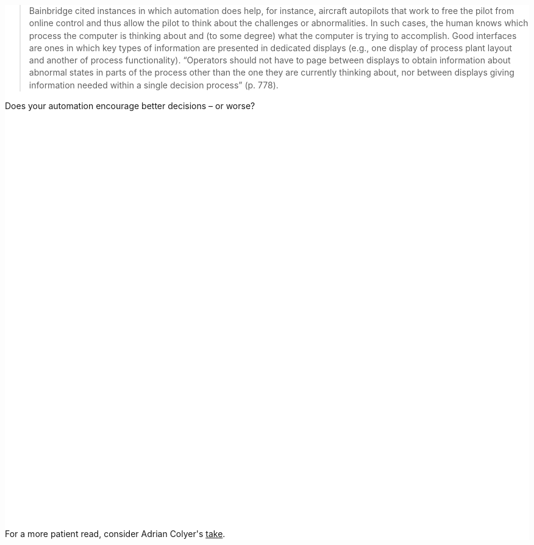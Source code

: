 > Bainbridge cited instances in which automation does help, for instance, aircraft autopilots that work to free the pilot from online control and thus allow the pilot to think about the challenges or abnormalities. In such cases, the human knows which process the computer is thinking about and (to some degree) what the computer is trying to accomplish. Good interfaces are ones in which key types of information are presented in dedicated displays (e.g., one display of process plant layout and another of process functionality). “Operators should not have to page between displays to obtain information about abnormal states in parts of the process other than the one they are currently thinking about, nor between displays giving information needed within a single decision process” (p. 778).

Does your automation encourage better decisions – or worse?



<div class="mt-3 mb-2" style="width:100%;height:0;padding-bottom:76%;position:relative;"><iframe src="https://giphy.com/embed/l2Je4nuc11cMXpzt6" width="100%" height="100%" style="position:absolute" frameBorder="0" class="giphy-embed" allowFullScreen></iframe></div>

For a more patient read, consider Adrian Colyer's [take](https://blog.acolyer.org/2020/01/08/ironies-of-automation/).
